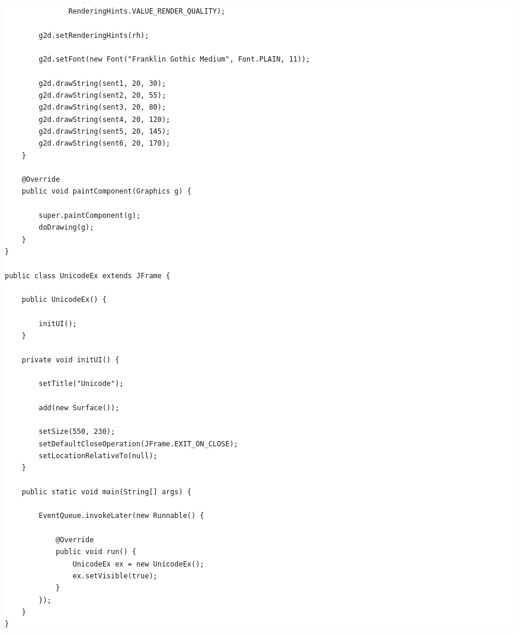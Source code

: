 ```
               RenderingHints.VALUE_RENDER_QUALITY);

        g2d.setRenderingHints(rh);

        g2d.setFont(new Font("Franklin Gothic Medium", Font.PLAIN, 11));

        g2d.drawString(sent1, 20, 30);
        g2d.drawString(sent2, 20, 55);
        g2d.drawString(sent3, 20, 80);
        g2d.drawString(sent4, 20, 120);
        g2d.drawString(sent5, 20, 145);
        g2d.drawString(sent6, 20, 170);        
    }

    @Override
    public void paintComponent(Graphics g) {

        super.paintComponent(g);
        doDrawing(g);
    }
}

public class UnicodeEx extends JFrame {

    public UnicodeEx() {

        initUI();
    }

    private void initUI() {

        setTitle("Unicode");

        add(new Surface());

        setSize(550, 230);
        setDefaultCloseOperation(JFrame.EXIT_ON_CLOSE);
        setLocationRelativeTo(null);        
    }

    public static void main(String[] args) {

        EventQueue.invokeLater(new Runnable() {

            @Override
            public void run() {
                UnicodeEx ex = new UnicodeEx();
                ex.setVisible(true);
            }
        });        
    }
}

```
